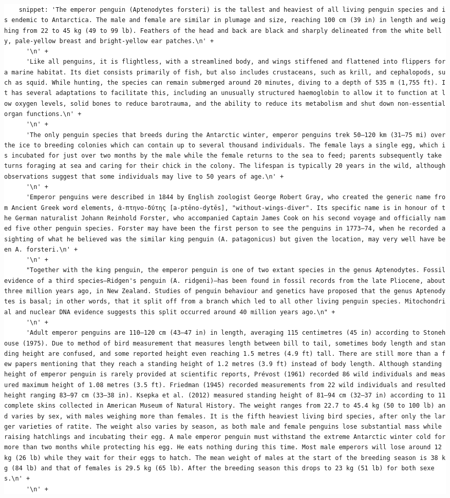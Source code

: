         snippet: 'The emperor penguin (Aptenodytes forsteri) is the tallest and heaviest of all living penguin species and is endemic to Antarctica. The male and female are similar in plumage and size, reaching 100 cm (39 in) in length and weighing from 22 to 45 kg (49 to 99 lb). Feathers of the head and back are black and sharply delineated from the white belly, pale-yellow breast and bright-yellow ear patches.\n' +
          '\n' +
          'Like all penguins, it is flightless, with a streamlined body, and wings stiffened and flattened into flippers for a marine habitat. Its diet consists primarily of fish, but also includes crustaceans, such as krill, and cephalopods, such as squid. While hunting, the species can remain submerged around 20 minutes, diving to a depth of 535 m (1,755 ft). It has several adaptations to facilitate this, including an unusually structured haemoglobin to allow it to function at low oxygen levels, solid bones to reduce barotrauma, and the ability to reduce its metabolism and shut down non-essential organ functions.\n' +
          '\n' +
          'The only penguin species that breeds during the Antarctic winter, emperor penguins trek 50–120 km (31–75 mi) over the ice to breeding colonies which can contain up to several thousand individuals. The female lays a single egg, which is incubated for just over two months by the male while the female returns to the sea to feed; parents subsequently take turns foraging at sea and caring for their chick in the colony. The lifespan is typically 20 years in the wild, although observations suggest that some individuals may live to 50 years of age.\n' +
          '\n' +
          'Emperor penguins were described in 1844 by English zoologist George Robert Gray, who created the generic name from Ancient Greek word elements, ἀ-πτηνο-δύτης [a-ptēno-dytēs], "without-wings-diver". Its specific name is in honour of the German naturalist Johann Reinhold Forster, who accompanied Captain James Cook on his second voyage and officially named five other penguin species. Forster may have been the first person to see the penguins in 1773–74, when he recorded a sighting of what he believed was the similar king penguin (A. patagonicus) but given the location, may very well have been A. forsteri.\n' +
          '\n' +
          "Together with the king penguin, the emperor penguin is one of two extant species in the genus Aptenodytes. Fossil evidence of a third species—Ridgen's penguin (A. ridgeni)—has been found in fossil records from the late Pliocene, about three million years ago, in New Zealand. Studies of penguin behaviour and genetics have proposed that the genus Aptenodytes is basal; in other words, that it split off from a branch which led to all other living penguin species. Mitochondrial and nuclear DNA evidence suggests this split occurred around 40 million years ago.\n" +
          '\n' +
          'Adult emperor penguins are 110–120 cm (43–47 in) in length, averaging 115 centimetres (45 in) according to Stonehouse (1975). Due to method of bird measurement that measures length between bill to tail, sometimes body length and standing height are confused, and some reported height even reaching 1.5 metres (4.9 ft) tall. There are still more than a few papers mentioning that they reach a standing height of 1.2 metres (3.9 ft) instead of body length. Although standing height of emperor penguin is rarely provided at scientific reports, Prévost (1961) recorded 86 wild individuals and measured maximum height of 1.08 metres (3.5 ft). Friedman (1945) recorded measurements from 22 wild individuals and resulted height ranging 83–97 cm (33–38 in). Ksepka et al. (2012) measured standing height of 81–94 cm (32–37 in) according to 11 complete skins collected in American Museum of Natural History. The weight ranges from 22.7 to 45.4 kg (50 to 100 lb) and varies by sex, with males weighing more than females. It is the fifth heaviest living bird species, after only the larger varieties of ratite. The weight also varies by season, as both male and female penguins lose substantial mass while raising hatchlings and incubating their egg. A male emperor penguin must withstand the extreme Antarctic winter cold for more than two months while protecting his egg. He eats nothing during this time. Most male emperors will lose around 12 kg (26 lb) while they wait for their eggs to hatch. The mean weight of males at the start of the breeding season is 38 kg (84 lb) and that of females is 29.5 kg (65 lb). After the breeding season this drops to 23 kg (51 lb) for both sexes.\n' +
          '\n' +